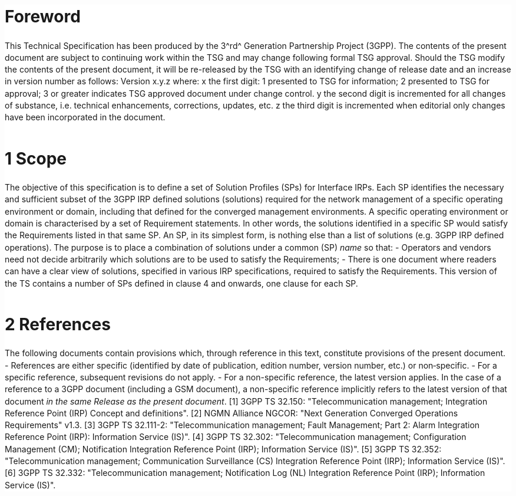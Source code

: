 # Foreword
This Technical Specification has been produced by the 3^rd^ Generation
Partnership Project (3GPP).
The contents of the present document are subject to continuing work within the
TSG and may change following formal TSG approval. Should the TSG modify the
contents of the present document, it will be re-released by the TSG with an
identifying change of release date and an increase in version number as
follows:
Version x.y.z
where:
x the first digit:
1 presented to TSG for information;
2 presented to TSG for approval;
3 or greater indicates TSG approved document under change control.
y the second digit is incremented for all changes of substance, i.e. technical
enhancements, corrections, updates, etc.
z the third digit is incremented when editorial only changes have been
incorporated in the document.
# 1 Scope
The objective of this specification is to define a set of Solution Profiles
(SPs) for Interface IRPs. Each SP identifies the necessary and sufficient
subset of the 3GPP IRP defined solutions (solutions) required for the network
management of a specific operating environment or domain, including that
defined for the converged management environments.
A specific operating environment or domain is characterised by a set of
Requirement statements. In other words, the solutions identified in a specific
SP would satisfy the Requirements listed in that same SP.
An SP, in its simplest form, is nothing else than a list of solutions (e.g.
3GPP IRP defined operations). The purpose is to place a combination of
solutions under a common (SP) _name_ so that:
\- Operators and vendors need not decide arbitrarily which solutions are to be
used to satisfy the Requirements;
\- There is one document where readers can have a clear view of solutions,
specified in various IRP specifications, required to satisfy the Requirements.
This version of the TS contains a number of SPs defined in clause 4 and
onwards, one clause for each SP.
# 2 References
The following documents contain provisions which, through reference in this
text, constitute provisions of the present document.
\- References are either specific (identified by date of publication, edition
number, version number, etc.) or non‑specific.
\- For a specific reference, subsequent revisions do not apply.
\- For a non-specific reference, the latest version applies. In the case of a
reference to a 3GPP document (including a GSM document), a non-specific
reference implicitly refers to the latest version of that document _in the
same Release as the present document_.
[1] 3GPP TS 32.150: \"Telecommunication management; Integration Reference
Point (IRP) Concept and definitions\".
[2] NGMN Alliance NGCOR: "Next Generation Converged Operations Requirements"
v1.3.
[3] 3GPP TS 32.111-2: "Telecommunication management; Fault Management; Part 2:
Alarm Integration Reference Point (IRP): Information Service (IS)".
[4] 3GPP TS 32.302: "Telecommunication management; Configuration Management
(CM); Notification Integration Reference Point (IRP); Information Service
(IS)".
[5] 3GPP TS 32.352: "Telecommunication management; Communication Surveillance
(CS) Integration Reference Point (IRP); Information Service (IS)".
[6] 3GPP TS 32.332: "Telecommunication management; Notification Log (NL)
Integration Reference Point (IRP); Information Service (IS)".